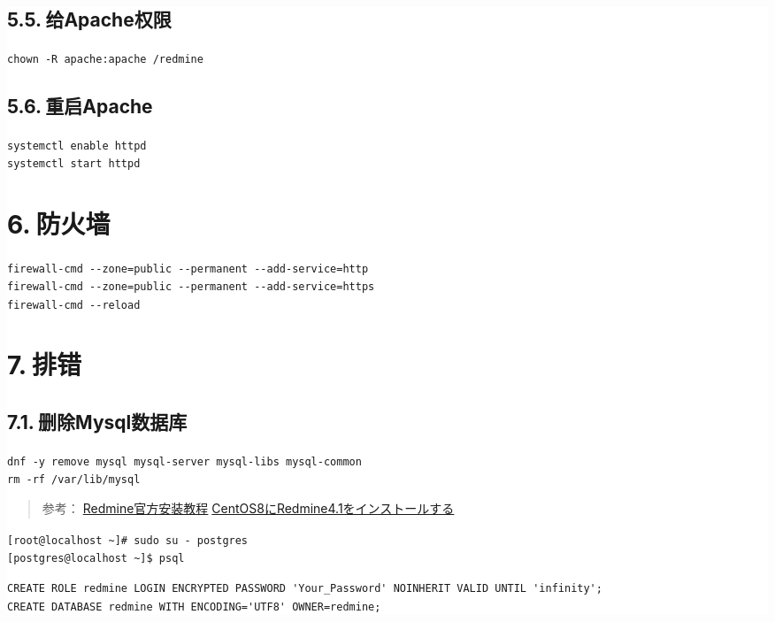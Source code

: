 ## 5.5. 给Apache权限
```
chown -R apache:apache /redmine
```

## 5.6. 重启Apache
```
systemctl enable httpd
systemctl start httpd

```
# 6. 防火墙
```
firewall-cmd --zone=public --permanent --add-service=http
firewall-cmd --zone=public --permanent --add-service=https
firewall-cmd --reload
```

# 7. 排错
## 7.1. 删除Mysql数据库
```
dnf -y remove mysql mysql-server mysql-libs mysql-common
rm -rf /var/lib/mysql
```


> 参考：
> [Redmine官方安装教程](https://www.redmine.org/projects/redmine/wiki/redmineinstall)
> [CentOS8にRedmine4.1をインストールする](https://chiritsumon.net/contents/archives/2072)
>


```
[root@localhost ~]# sudo su - postgres
[postgres@localhost ~]$ psql
```
```
CREATE ROLE redmine LOGIN ENCRYPTED PASSWORD 'Your_Password' NOINHERIT VALID UNTIL 'infinity';
CREATE DATABASE redmine WITH ENCODING='UTF8' OWNER=redmine;
